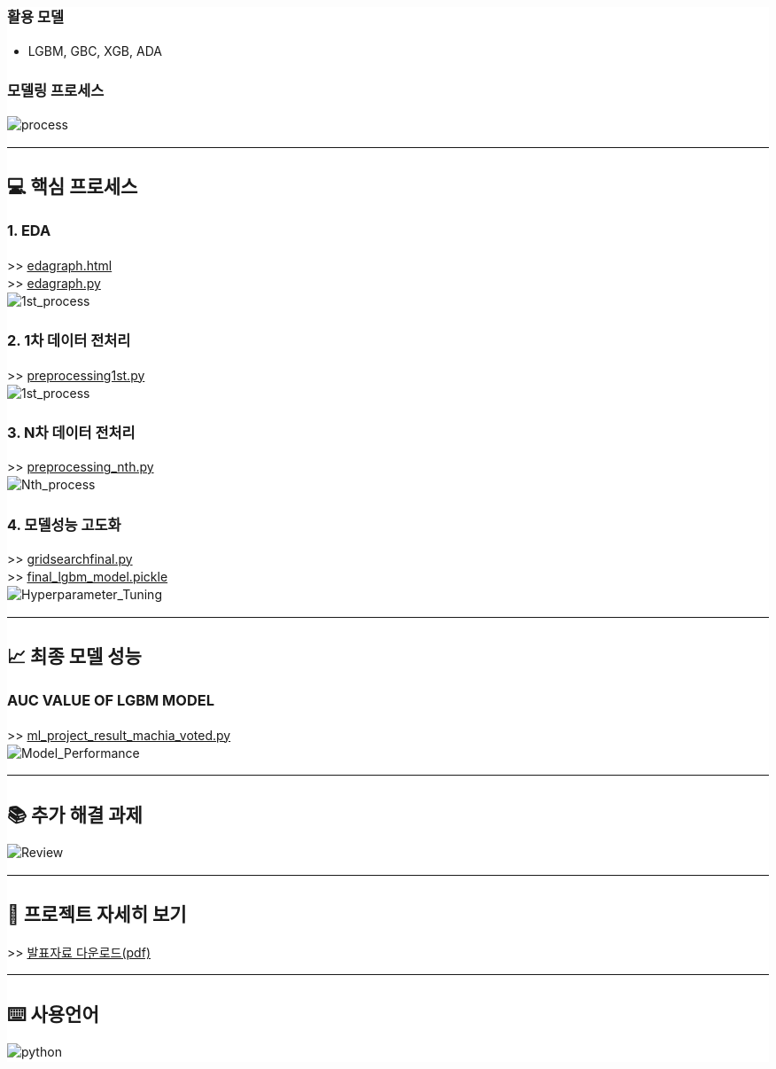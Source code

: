 ### 활용 모델   
- LGBM, GBC, XGB, ADA

### 모델링 프로세스   
<img src="https://user-images.githubusercontent.com/68367393/100456582-fe893580-3103-11eb-9a34-b313f61ad8f9.png" width="60%" height="60%" alt="process">

* * *
## 💻 핵심 프로세스   
### 1. EDA
\>> [edagraph.html](https://github.com/dss-14th/ml-repo-3/blob/main/EDA_data_association.html)   
\>> [edagraph.py](https://github.com/dss-14th/ml-repo-3/blob/main/edagraph.py)   
   <img src="https://user-images.githubusercontent.com/68367393/100344489-3caf2800-3024-11eb-9106-a80e1be9e03b.png" width="60%" height="60%" alt="1st_process">

### 2. 1차 데이터 전처리   
\>> [preprocessing1st.py](https://github.com/dss-14th/ml-repo-3/blob/main/module/preprocessing1st.py)   
   <img src="https://user-images.githubusercontent.com/68367393/100344538-4df83480-3024-11eb-8f42-ec3603e5b75b.png" width="60%" height="60%" alt="1st_process">

### 3. N차 데이터 전처리   
\>> [preprocessing_nth.py](https://github.com/dss-14th/ml-repo-3/blob/main/module/preprocessing_nth.py)   
   <img src="https://user-images.githubusercontent.com/68367393/100344573-5d777d80-3024-11eb-8602-139d8878ca91.png" width="60%" height="60%" alt="Nth_process">

### 4. 모델성능 고도화     
\>> [gridsearchfinal.py](https://github.com/dss-14th/ml-repo-3/blob/main/module/gridsearchfinal.py)   
\>> [final_lgbm_model.pickle](https://github.com/dss-14th/ml-repo-3/blob/main/module/lgb.pickle)   
   <img src="https://user-images.githubusercontent.com/68367393/100456967-853e1280-3104-11eb-9c80-b8d9e0f1f383.png" width="60%" height="60%" alt="Hyperparameter_Tuning">


* * *
## 📈 최종 모델 성능   
### AUC VALUE OF LGBM MODEL   
\>> [ml_project_result_machia_voted.py](https://github.com/dss-14th/ml-repo-3/blob/main/module/ml_project_result_machia_voted_final.py)   
   <img src="https://user-images.githubusercontent.com/68367393/100344639-7aac4c00-3024-11eb-850b-b5fe1ff79c6d.png" width="60%" height="60%" alt="Model_Performance">

* * *
## 📚 추가 해결 과제   
   <img src="https://user-images.githubusercontent.com/68367393/100456811-4f009300-3104-11eb-8fa5-691c5414e5f5.png" width="60%" height="60%" alt="Review">

* * *
## 🧐 프로젝트 자세히 보기   
\>> [발표자료 다운로드(pdf)](https://github.com/dss-14th/ml-repo-3/raw/main/Who's_Voted.pdf)

* * *
## ⌨️ 사용언어 
   <img src="https://user-images.githubusercontent.com/68367393/99245317-b7b75800-2846-11eb-9b62-77be67f3b17b.png" width="7%" height="7%" alt="python">

